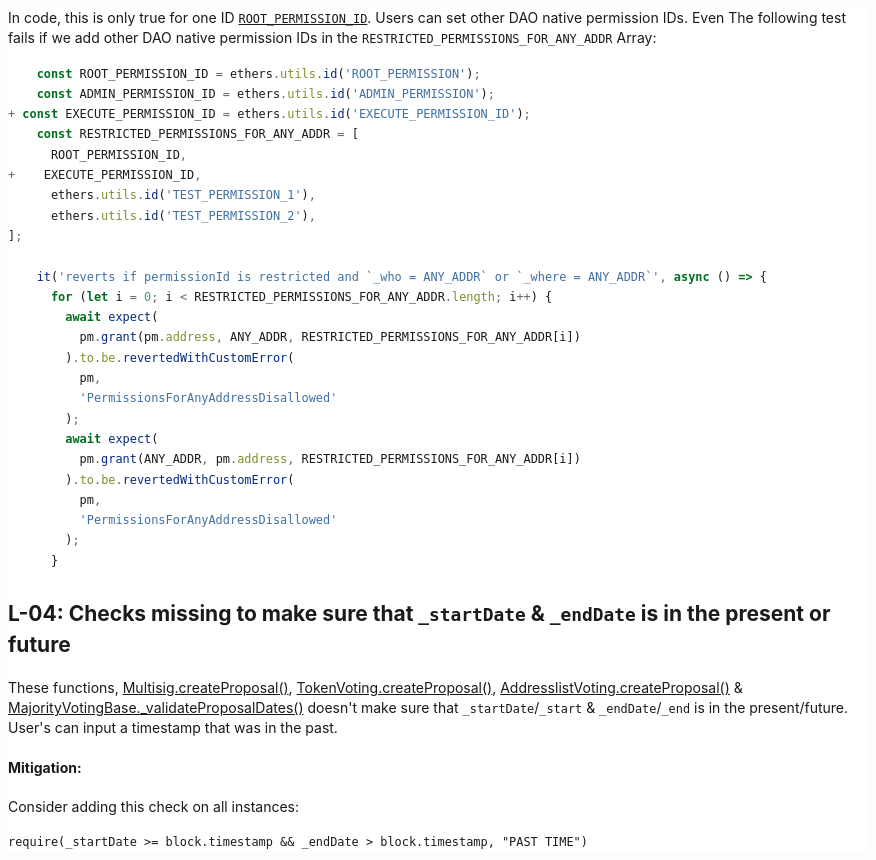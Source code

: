 In code, this is only true for one ID [`ROOT_PERMISSION_ID`](https://github.com/code-423n4/2023-03-aragon/blob/4db573870aa4e1f40a3381cdd4ec006222e471fe/packages/contracts/src/core/permission/PermissionManager.sol#L241). Users can set other DAO native permission IDs. Even The following test fails if we add other DAO native permission IDs in the `RESTRICTED_PERMISSIONS_FOR_ANY_ADDR` Array:
```ts
    const ROOT_PERMISSION_ID = ethers.utils.id('ROOT_PERMISSION'); 
    const ADMIN_PERMISSION_ID = ethers.utils.id('ADMIN_PERMISSION');
+ const EXECUTE_PERMISSION_ID = ethers.utils.id('EXECUTE_PERMISSION_ID');
    const RESTRICTED_PERMISSIONS_FOR_ANY_ADDR = [
      ROOT_PERMISSION_ID,
+    EXECUTE_PERMISSION_ID,
      ethers.utils.id('TEST_PERMISSION_1'),
      ethers.utils.id('TEST_PERMISSION_2'),
];

    it('reverts if permissionId is restricted and `_who = ANY_ADDR` or `_where = ANY_ADDR`', async () => {
      for (let i = 0; i < RESTRICTED_PERMISSIONS_FOR_ANY_ADDR.length; i++) {
        await expect(
          pm.grant(pm.address, ANY_ADDR, RESTRICTED_PERMISSIONS_FOR_ANY_ADDR[i])
        ).to.be.revertedWithCustomError(
          pm,
          'PermissionsForAnyAddressDisallowed'
        );
        await expect(
          pm.grant(ANY_ADDR, pm.address, RESTRICTED_PERMISSIONS_FOR_ANY_ADDR[i])
        ).to.be.revertedWithCustomError(
          pm,
          'PermissionsForAnyAddressDisallowed'
        );
      }
```

## L-04: Checks missing to make sure that `_startDate` & `_endDate` is in the present or future
These functions, [Multisig.createProposal()](https://github.com/code-423n4/2023-03-aragon/blob/4db573870aa4e1f40a3381cdd4ec006222e471fe/packages/contracts/src/plugins/governance/multisig/Multisig.sol#L205),  [TokenVoting.createProposal()](https://github.com/code-423n4/2023-03-aragon/blob/4db573870aa4e1f40a3381cdd4ec006222e471fe/packages/contracts/src/plugins/governance/majority-voting/token/TokenVoting.sol#L71), [AddresslistVoting.createProposal()](https://github.com/code-423n4/2023-03-aragon/blob/4db573870aa4e1f40a3381cdd4ec006222e471fe/packages/contracts/src/plugins/governance/majority-voting/addresslist/AddresslistVoting.sol#L83) & [MajorityVotingBase._validateProposalDates()](https://github.com/code-423n4/2023-03-aragon/blob/4db573870aa4e1f40a3381cdd4ec006222e471fe/packages/contracts/src/plugins/governance/majority-voting/MajorityVotingBase.sol#L564) doesn't make sure that `_startDate`/`_start` & `_endDate`/`_end` is in the present/future. User's can input a timestamp that was in the past.

#### Mitigation:
Consider adding this check on all instances: 
```solidity
require(_startDate >= block.timestamp && _endDate > block.timestamp, "PAST TIME")
```
